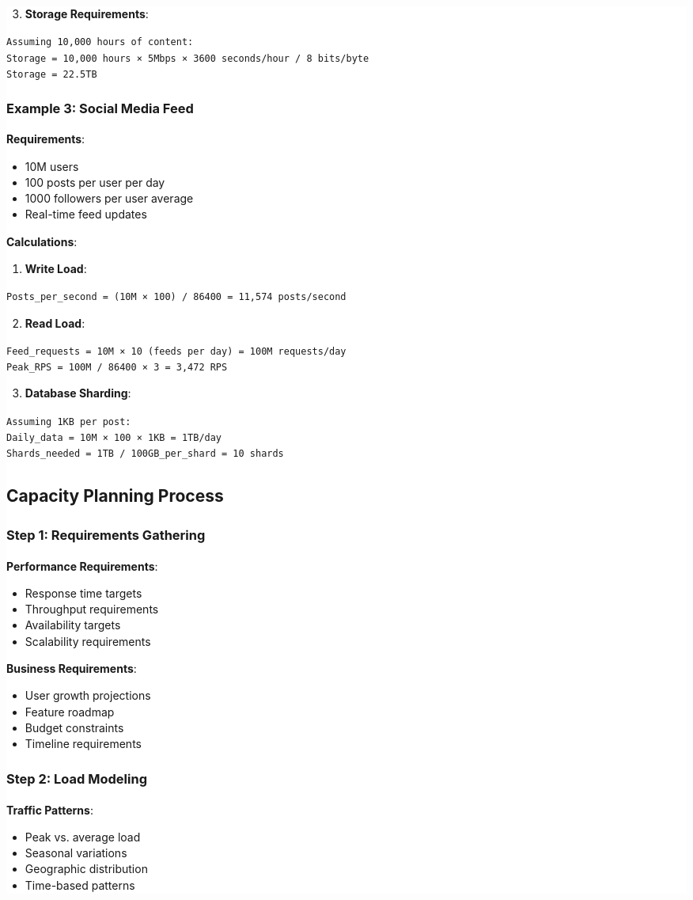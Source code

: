 3. **Storage Requirements**:
```
Assuming 10,000 hours of content:
Storage = 10,000 hours × 5Mbps × 3600 seconds/hour / 8 bits/byte
Storage = 22.5TB
```

### Example 3: Social Media Feed

**Requirements**:
- 10M users
- 100 posts per user per day
- 1000 followers per user average
- Real-time feed updates

**Calculations**:

1. **Write Load**:
```
Posts_per_second = (10M × 100) / 86400 = 11,574 posts/second
```

2. **Read Load**:
```
Feed_requests = 10M × 10 (feeds per day) = 100M requests/day
Peak_RPS = 100M / 86400 × 3 = 3,472 RPS
```

3. **Database Sharding**:
```
Assuming 1KB per post:
Daily_data = 10M × 100 × 1KB = 1TB/day
Shards_needed = 1TB / 100GB_per_shard = 10 shards
```

## Capacity Planning Process

### Step 1: Requirements Gathering

**Performance Requirements**:
- Response time targets
- Throughput requirements
- Availability targets
- Scalability requirements

**Business Requirements**:
- User growth projections
- Feature roadmap
- Budget constraints
- Timeline requirements

### Step 2: Load Modeling

**Traffic Patterns**:
- Peak vs. average load
- Seasonal variations
- Geographic distribution
- Time-based patterns
